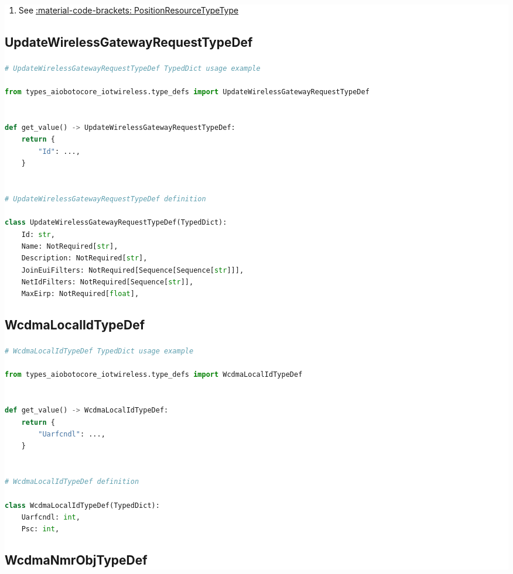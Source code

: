 1. See [:material-code-brackets: PositionResourceTypeType](./literals.md#positionresourcetypetype)

## UpdateWirelessGatewayRequestTypeDef

```python
# UpdateWirelessGatewayRequestTypeDef TypedDict usage example

from types_aiobotocore_iotwireless.type_defs import UpdateWirelessGatewayRequestTypeDef


def get_value() -> UpdateWirelessGatewayRequestTypeDef:
    return {
        "Id": ...,
    }


# UpdateWirelessGatewayRequestTypeDef definition

class UpdateWirelessGatewayRequestTypeDef(TypedDict):
    Id: str,
    Name: NotRequired[str],
    Description: NotRequired[str],
    JoinEuiFilters: NotRequired[Sequence[Sequence[str]]],
    NetIdFilters: NotRequired[Sequence[str]],
    MaxEirp: NotRequired[float],
```


## WcdmaLocalIdTypeDef

```python
# WcdmaLocalIdTypeDef TypedDict usage example

from types_aiobotocore_iotwireless.type_defs import WcdmaLocalIdTypeDef


def get_value() -> WcdmaLocalIdTypeDef:
    return {
        "Uarfcndl": ...,
    }


# WcdmaLocalIdTypeDef definition

class WcdmaLocalIdTypeDef(TypedDict):
    Uarfcndl: int,
    Psc: int,
```


## WcdmaNmrObjTypeDef
